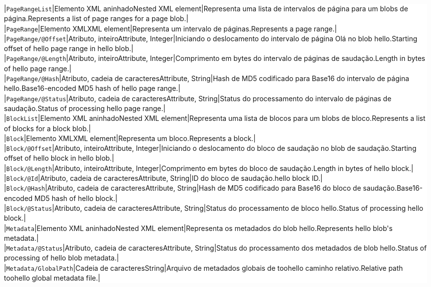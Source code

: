 |`PageRangeList`|<span data-ttu-id="5b96b-169">Elemento XML aninhado</span><span class="sxs-lookup"><span data-stu-id="5b96b-169">Nested XML element</span></span>|<span data-ttu-id="5b96b-170">Representa uma lista de intervalos de página para um blobs de página.</span><span class="sxs-lookup"><span data-stu-id="5b96b-170">Represents a list of page ranges for a page blob.</span></span>|  
|`PageRange`|<span data-ttu-id="5b96b-171">Elemento XML</span><span class="sxs-lookup"><span data-stu-id="5b96b-171">XML element</span></span>|<span data-ttu-id="5b96b-172">Representa um intervalo de páginas.</span><span class="sxs-lookup"><span data-stu-id="5b96b-172">Represents a page range.</span></span>|  
|`PageRange/@Offset`|<span data-ttu-id="5b96b-173">Atributo, inteiro</span><span class="sxs-lookup"><span data-stu-id="5b96b-173">Attribute, Integer</span></span>|<span data-ttu-id="5b96b-174">Iniciando o deslocamento do intervalo de página Olá no blob hello.</span><span class="sxs-lookup"><span data-stu-id="5b96b-174">Starting offset of hello page range in hello blob.</span></span>|  
|`PageRange/@Length`|<span data-ttu-id="5b96b-175">Atributo, inteiro</span><span class="sxs-lookup"><span data-stu-id="5b96b-175">Attribute, Integer</span></span>|<span data-ttu-id="5b96b-176">Comprimento em bytes do intervalo de páginas de saudação.</span><span class="sxs-lookup"><span data-stu-id="5b96b-176">Length in bytes of hello page range.</span></span>|  
|`PageRange/@Hash`|<span data-ttu-id="5b96b-177">Atributo, cadeia de caracteres</span><span class="sxs-lookup"><span data-stu-id="5b96b-177">Attribute, String</span></span>|<span data-ttu-id="5b96b-178">Hash de MD5 codificado para Base16 do intervalo de página hello.</span><span class="sxs-lookup"><span data-stu-id="5b96b-178">Base16-encoded MD5 hash of hello page range.</span></span>|  
|`PageRange/@Status`|<span data-ttu-id="5b96b-179">Atributo, cadeia de caracteres</span><span class="sxs-lookup"><span data-stu-id="5b96b-179">Attribute, String</span></span>|<span data-ttu-id="5b96b-180">Status do processamento do intervalo de páginas de saudação.</span><span class="sxs-lookup"><span data-stu-id="5b96b-180">Status of processing hello page range.</span></span>|  
|`BlockList`|<span data-ttu-id="5b96b-181">Elemento XML aninhado</span><span class="sxs-lookup"><span data-stu-id="5b96b-181">Nested XML element</span></span>|<span data-ttu-id="5b96b-182">Representa uma lista de blocos para um blobs de bloco.</span><span class="sxs-lookup"><span data-stu-id="5b96b-182">Represents a list of blocks for a block blob.</span></span>|  
|`Block`|<span data-ttu-id="5b96b-183">Elemento XML</span><span class="sxs-lookup"><span data-stu-id="5b96b-183">XML element</span></span>|<span data-ttu-id="5b96b-184">Representa um bloco.</span><span class="sxs-lookup"><span data-stu-id="5b96b-184">Represents a block.</span></span>|  
|`Block/@Offset`|<span data-ttu-id="5b96b-185">Atributo, inteiro</span><span class="sxs-lookup"><span data-stu-id="5b96b-185">Attribute, Integer</span></span>|<span data-ttu-id="5b96b-186">Iniciando o deslocamento do bloco de saudação no blob de saudação.</span><span class="sxs-lookup"><span data-stu-id="5b96b-186">Starting offset of hello block in hello blob.</span></span>|  
|`Block/@Length`|<span data-ttu-id="5b96b-187">Atributo, inteiro</span><span class="sxs-lookup"><span data-stu-id="5b96b-187">Attribute, Integer</span></span>|<span data-ttu-id="5b96b-188">Comprimento em bytes do bloco de saudação.</span><span class="sxs-lookup"><span data-stu-id="5b96b-188">Length in bytes of hello block.</span></span>|  
|`Block/@Id`|<span data-ttu-id="5b96b-189">Atributo, cadeia de caracteres</span><span class="sxs-lookup"><span data-stu-id="5b96b-189">Attribute, String</span></span>|<span data-ttu-id="5b96b-190">ID do bloco de saudação.</span><span class="sxs-lookup"><span data-stu-id="5b96b-190">hello block ID.</span></span>|  
|`Block/@Hash`|<span data-ttu-id="5b96b-191">Atributo, cadeia de caracteres</span><span class="sxs-lookup"><span data-stu-id="5b96b-191">Attribute, String</span></span>|<span data-ttu-id="5b96b-192">Hash de MD5 codificado para Base16 do bloco de saudação.</span><span class="sxs-lookup"><span data-stu-id="5b96b-192">Base16-encoded MD5 hash of hello block.</span></span>|  
|`Block/@Status`|<span data-ttu-id="5b96b-193">Atributo, cadeia de caracteres</span><span class="sxs-lookup"><span data-stu-id="5b96b-193">Attribute, String</span></span>|<span data-ttu-id="5b96b-194">Status do processamento de bloco hello.</span><span class="sxs-lookup"><span data-stu-id="5b96b-194">Status of processing hello block.</span></span>|  
|`Metadata`|<span data-ttu-id="5b96b-195">Elemento XML aninhado</span><span class="sxs-lookup"><span data-stu-id="5b96b-195">Nested XML element</span></span>|<span data-ttu-id="5b96b-196">Representa os metadados do blob hello.</span><span class="sxs-lookup"><span data-stu-id="5b96b-196">Represents hello blob's metadata.</span></span>|  
|`Metadata/@Status`|<span data-ttu-id="5b96b-197">Atributo, cadeia de caracteres</span><span class="sxs-lookup"><span data-stu-id="5b96b-197">Attribute, String</span></span>|<span data-ttu-id="5b96b-198">Status do processamento dos metadados de blob hello.</span><span class="sxs-lookup"><span data-stu-id="5b96b-198">Status of processing of hello blob metadata.</span></span>|  
|`Metadata/GlobalPath`|<span data-ttu-id="5b96b-199">Cadeia de caracteres</span><span class="sxs-lookup"><span data-stu-id="5b96b-199">String</span></span>|<span data-ttu-id="5b96b-200">Arquivo de metadados globais de toohello caminho relativo.</span><span class="sxs-lookup"><span data-stu-id="5b96b-200">Relative path toohello global metadata file.</span></span>|  